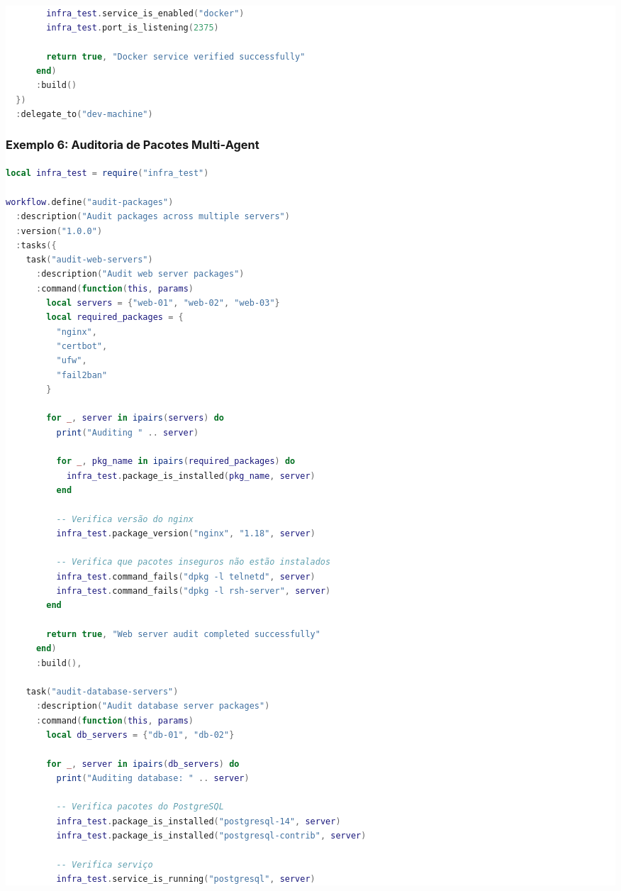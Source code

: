 ```lua
        infra_test.service_is_enabled("docker")
        infra_test.port_is_listening(2375)

        return true, "Docker service verified successfully"
      end)
      :build()
  })
  :delegate_to("dev-machine")
```

### Exemplo 6: Auditoria de Pacotes Multi-Agent

```lua
local infra_test = require("infra_test")

workflow.define("audit-packages")
  :description("Audit packages across multiple servers")
  :version("1.0.0")
  :tasks({
    task("audit-web-servers")
      :description("Audit web server packages")
      :command(function(this, params)
        local servers = {"web-01", "web-02", "web-03"}
        local required_packages = {
          "nginx",
          "certbot",
          "ufw",
          "fail2ban"
        }

        for _, server in ipairs(servers) do
          print("Auditing " .. server)

          for _, pkg_name in ipairs(required_packages) do
            infra_test.package_is_installed(pkg_name, server)
          end

          -- Verifica versão do nginx
          infra_test.package_version("nginx", "1.18", server)

          -- Verifica que pacotes inseguros não estão instalados
          infra_test.command_fails("dpkg -l telnetd", server)
          infra_test.command_fails("dpkg -l rsh-server", server)
        end

        return true, "Web server audit completed successfully"
      end)
      :build(),

    task("audit-database-servers")
      :description("Audit database server packages")
      :command(function(this, params)
        local db_servers = {"db-01", "db-02"}

        for _, server in ipairs(db_servers) do
          print("Auditing database: " .. server)

          -- Verifica pacotes do PostgreSQL
          infra_test.package_is_installed("postgresql-14", server)
          infra_test.package_is_installed("postgresql-contrib", server)

          -- Verifica serviço
          infra_test.service_is_running("postgresql", server)
```